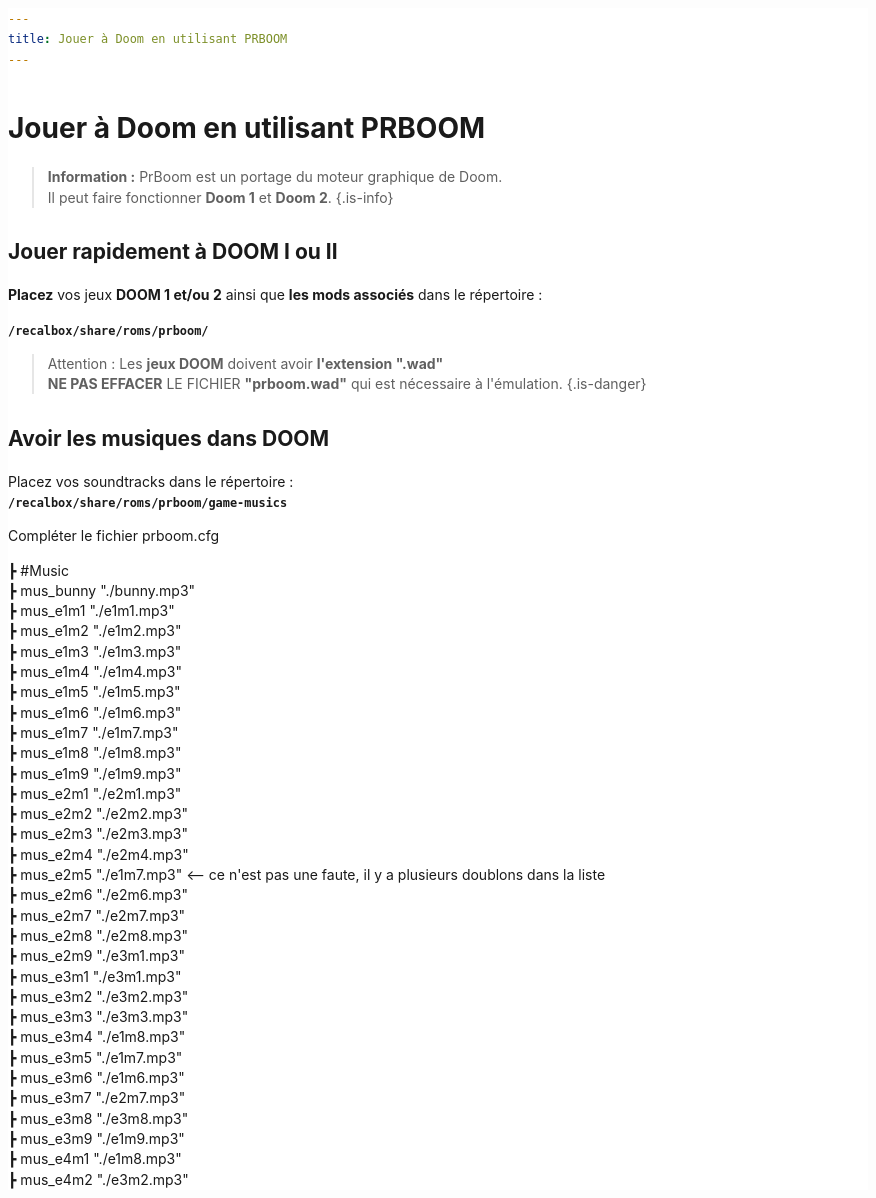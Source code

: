 ```yaml
---
title: Jouer à Doom en utilisant PRBOOM
---
```


# Jouer à Doom en utilisant PRBOOM


>**Information :**
>PrBoom est un portage du moteur graphique de Doom.  
>Il peut faire fonctionner **Doom 1** et **Doom 2**.
{.is-info}

## Jouer rapidement à DOOM I ou II

**Placez** vos jeux **DOOM 1 et/ou 2** ainsi que **les mods associés** dans le répertoire :   
  
**`/recalbox/share/roms/prboom/`**


>Attention : 
>Les **jeux DOOM** doivent avoir **l'extension ".wad"**  
>**NE PAS EFFACER** LE FICHIER **"prboom.wad"** qui est nécessaire à l'émulation.
{.is-danger}

## Avoir les musiques dans DOOM

Placez vos soundtracks dans le répertoire :  
**`/recalbox/share/roms/prboom/game-musics`**

Compléter le fichier prboom.cfg



┣ \#Music    
┣ mus\_bunny "./bunny.mp3"    
┣ mus\_e1m1 "./e1m1.mp3"    
┣ mus\_e1m2 "./e1m2.mp3"    
┣ mus\_e1m3 "./e1m3.mp3"    
┣ mus\_e1m4 "./e1m4.mp3"    
┣ mus\_e1m5 "./e1m5.mp3"    
┣ mus\_e1m6 "./e1m6.mp3"    
┣ mus\_e1m7 "./e1m7.mp3"    
┣ mus\_e1m8 "./e1m8.mp3"    
┣ mus\_e1m9 "./e1m9.mp3"    
┣ mus\_e2m1 "./e2m1.mp3"    
┣ mus\_e2m2 "./e2m2.mp3"    
┣ mus\_e2m3 "./e2m3.mp3"    
┣ mus\_e2m4 "./e2m4.mp3"    
┣ mus\_e2m5 "./e1m7.mp3" &lt;-- ce n'est pas une faute, il y a plusieurs doublons dans la liste    
┣ mus\_e2m6 "./e2m6.mp3"    
┣ mus\_e2m7 "./e2m7.mp3"    
┣ mus\_e2m8 "./e2m8.mp3"    
┣ mus\_e2m9 "./e3m1.mp3"    
┣ mus\_e3m1 "./e3m1.mp3"    
┣ mus\_e3m2 "./e3m2.mp3"    
┣ mus\_e3m3 "./e3m3.mp3"    
┣ mus\_e3m4 "./e1m8.mp3"    
┣ mus\_e3m5 "./e1m7.mp3"    
┣ mus\_e3m6 "./e1m6.mp3"    
┣ mus\_e3m7 "./e2m7.mp3"    
┣ mus\_e3m8 "./e3m8.mp3"    
┣ mus\_e3m9 "./e1m9.mp3"    
┣ mus\_e4m1 "./e1m8.mp3"    
┣ mus\_e4m2 "./e3m2.mp3"    